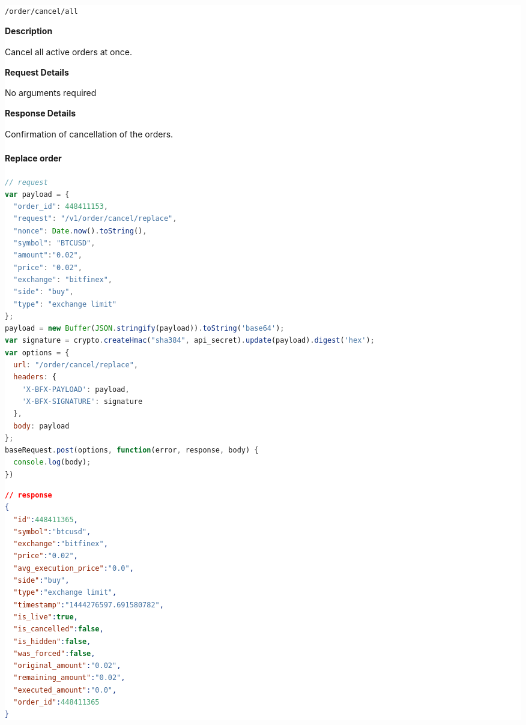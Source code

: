 `/order/cancel/all`

**Description**

Cancel all active orders at once.

**Request Details**

No arguments required

**Response Details**

Confirmation of cancellation of the orders.

#### Replace order

```javascript
// request
var payload = {
  "order_id": 448411153,
  "request": "/v1/order/cancel/replace",
  "nonce": Date.now().toString(),
  "symbol": "BTCUSD",
  "amount":"0.02",
  "price": "0.02",
  "exchange": "bitfinex",
  "side": "buy",
  "type": "exchange limit"
};
payload = new Buffer(JSON.stringify(payload)).toString('base64');
var signature = crypto.createHmac("sha384", api_secret).update(payload).digest('hex');
var options = {
  url: "/order/cancel/replace",
  headers: {
    'X-BFX-PAYLOAD': payload,
    'X-BFX-SIGNATURE': signature
  },
  body: payload
};
baseRequest.post(options, function(error, response, body) {
  console.log(body);
})
```

```json
// response
{
  "id":448411365,
  "symbol":"btcusd",
  "exchange":"bitfinex",
  "price":"0.02",
  "avg_execution_price":"0.0",
  "side":"buy",
  "type":"exchange limit",
  "timestamp":"1444276597.691580782",
  "is_live":true,
  "is_cancelled":false,
  "is_hidden":false,
  "was_forced":false,
  "original_amount":"0.02",
  "remaining_amount":"0.02",
  "executed_amount":"0.0",
  "order_id":448411365
}
```

